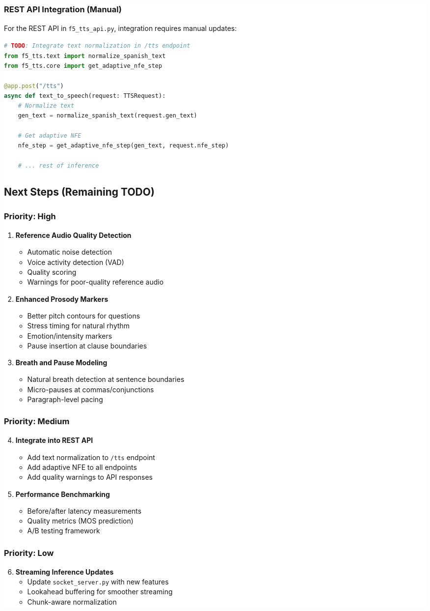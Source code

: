 ### REST API Integration (Manual)

For the REST API in `f5_tts_api.py`, integration requires manual updates:

```python
# TODO: Integrate text normalization in /tts endpoint
from f5_tts.text import normalize_spanish_text
from f5_tts.core import get_adaptive_nfe_step

@app.post("/tts")
async def text_to_speech(request: TTSRequest):
    # Normalize text
    gen_text = normalize_spanish_text(request.gen_text)

    # Get adaptive NFE
    nfe_step = get_adaptive_nfe_step(gen_text, request.nfe_step)

    # ... rest of inference
```

## Next Steps (Remaining TODO)

### Priority: High
1. **Reference Audio Quality Detection**
   - Automatic noise detection
   - Voice activity detection (VAD)
   - Quality scoring
   - Warnings for poor-quality reference audio

2. **Enhanced Prosody Markers**
   - Better pitch contours for questions
   - Stress timing for natural rhythm
   - Emotion/intensity markers
   - Pause insertion at clause boundaries

3. **Breath and Pause Modeling**
   - Natural breath detection at sentence boundaries
   - Micro-pauses at commas/conjunctions
   - Paragraph-level pacing

### Priority: Medium
4. **Integrate into REST API**
   - Add text normalization to `/tts` endpoint
   - Add adaptive NFE to all endpoints
   - Add quality warnings to API responses

5. **Performance Benchmarking**
   - Before/after latency measurements
   - Quality metrics (MOS prediction)
   - A/B testing framework

### Priority: Low
6. **Streaming Inference Updates**
   - Update `socket_server.py` with new features
   - Lookahead buffering for smoother streaming
   - Chunk-aware normalization

